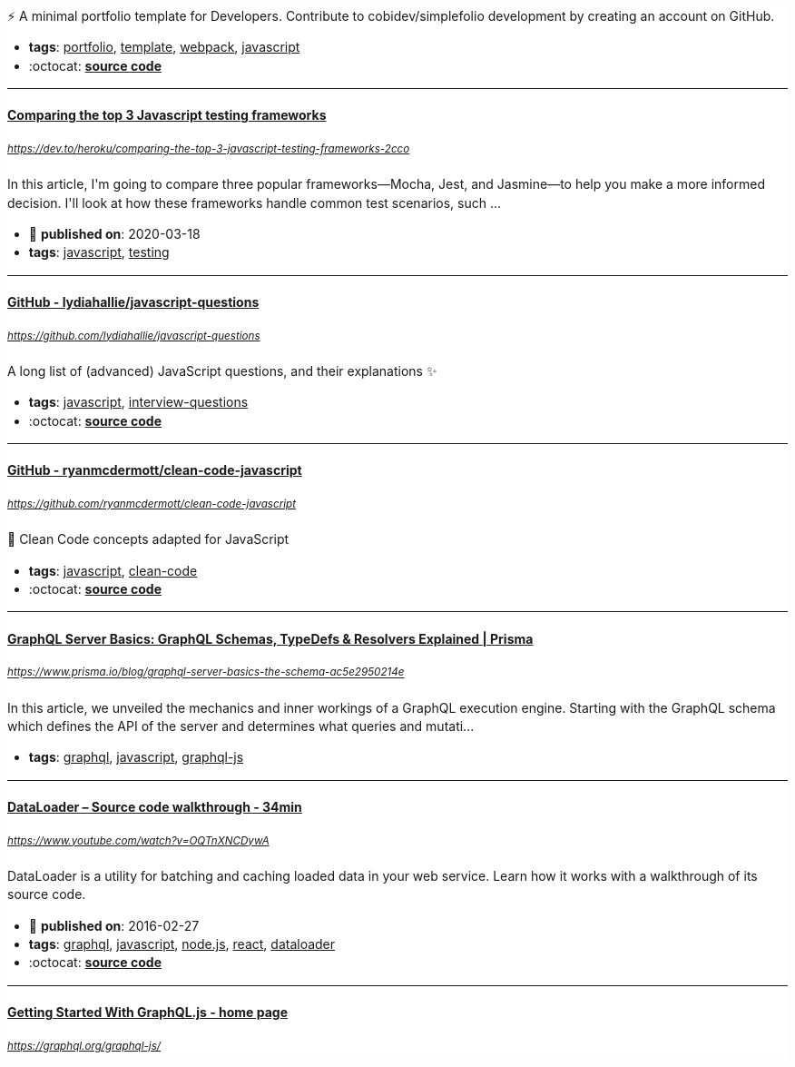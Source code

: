 ⚡️ A minimal portfolio template for Developers. Contribute to cobidev/simplefolio development by creating an account on GitHub.
* **tags**: [portfolio](../tagged/portfolio.md), [template](../tagged/template.md), [webpack](../tagged/webpack.md), [javascript](../tagged/javascript.md)
* :octocat: **[source code](https://github.com/cobidev/simplefolio)**
---
#### [Comparing the top 3 Javascript testing frameworks](https://dev.to/heroku/comparing-the-top-3-javascript-testing-frameworks-2cco)
_<sup>https://dev.to/heroku/comparing-the-top-3-javascript-testing-frameworks-2cco</sup>_

In this article, I'm going to compare three popular frameworks—Mocha, Jest, and Jasmine—to help you make a more informed decision. I'll look at how these frameworks handle common test scenarios, such ...
* :calendar: **published on**: 2020-03-18
* **tags**: [javascript](../tagged/javascript.md), [testing](../tagged/testing.md)
---
#### [GitHub - lydiahallie/javascript-questions](https://github.com/lydiahallie/javascript-questions)
_<sup>https://github.com/lydiahallie/javascript-questions</sup>_

A long list of (advanced) JavaScript questions, and their explanations :sparkles:  
* **tags**: [javascript](../tagged/javascript.md), [interview-questions](../tagged/interview-questions.md)
* :octocat: **[source code](https://github.com/lydiahallie/javascript-questions)**
---
#### [GitHub - ryanmcdermott/clean-code-javascript](https://github.com/ryanmcdermott/clean-code-javascript)
_<sup>https://github.com/ryanmcdermott/clean-code-javascript</sup>_

:bathtub: Clean Code concepts adapted for JavaScript
* **tags**: [javascript](../tagged/javascript.md), [clean-code](../tagged/clean-code.md)
* :octocat: **[source code](https://github.com/ryanmcdermott/clean-code-javascript)**
---
#### [GraphQL Server Basics: GraphQL Schemas, TypeDefs & Resolvers Explained | Prisma](https://www.prisma.io/blog/graphql-server-basics-the-schema-ac5e2950214e)
_<sup>https://www.prisma.io/blog/graphql-server-basics-the-schema-ac5e2950214e</sup>_

In this article, we unveiled the mechanics and inner workings of a GraphQL execution engine. Starting with the GraphQL schema which defines the API of the server and determines what queries and mutati...
* **tags**: [graphql](../tagged/graphql.md), [javascript](../tagged/javascript.md), [graphql-js](../tagged/graphql-js.md)
---
#### [DataLoader – Source code walkthrough - 34min](https://www.youtube.com/watch?v=OQTnXNCDywA)
_<sup>https://www.youtube.com/watch?v=OQTnXNCDywA</sup>_

DataLoader is a utility for batching and caching loaded data in your web service. Learn how it works with a walkthrough of its source code.
* :calendar: **published on**: 2016-02-27
* **tags**: [graphql](../tagged/graphql.md), [javascript](../tagged/javascript.md), [node.js](../tagged/node.js.md), [react](../tagged/react.md), [dataloader](../tagged/dataloader.md)
* :octocat: **[source code](https://github.com/graphql/dataloader)**
---
#### [Getting Started With GraphQL.js - home page](https://graphql.org/graphql-js/)
_<sup>https://graphql.org/graphql-js/</sup>_
